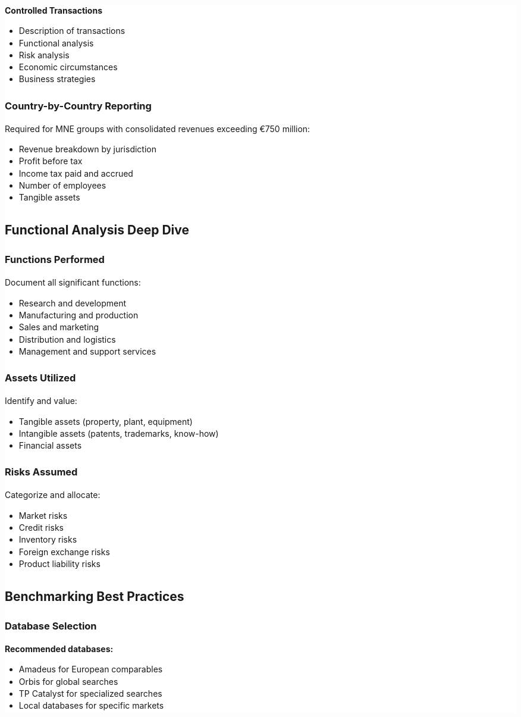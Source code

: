 **Controlled Transactions**
- Description of transactions
- Functional analysis
- Risk analysis
- Economic circumstances
- Business strategies

### Country-by-Country Reporting

Required for MNE groups with consolidated revenues exceeding €750 million:
- Revenue breakdown by jurisdiction
- Profit before tax
- Income tax paid and accrued
- Number of employees
- Tangible assets

## Functional Analysis Deep Dive

### Functions Performed

Document all significant functions:
- Research and development
- Manufacturing and production
- Sales and marketing
- Distribution and logistics
- Management and support services

### Assets Utilized

Identify and value:
- Tangible assets (property, plant, equipment)
- Intangible assets (patents, trademarks, know-how)
- Financial assets

### Risks Assumed

Categorize and allocate:
- Market risks
- Credit risks
- Inventory risks
- Foreign exchange risks
- Product liability risks

## Benchmarking Best Practices

### Database Selection

**Recommended databases:**
- Amadeus for European comparables
- Orbis for global searches
- TP Catalyst for specialized searches
- Local databases for specific markets
